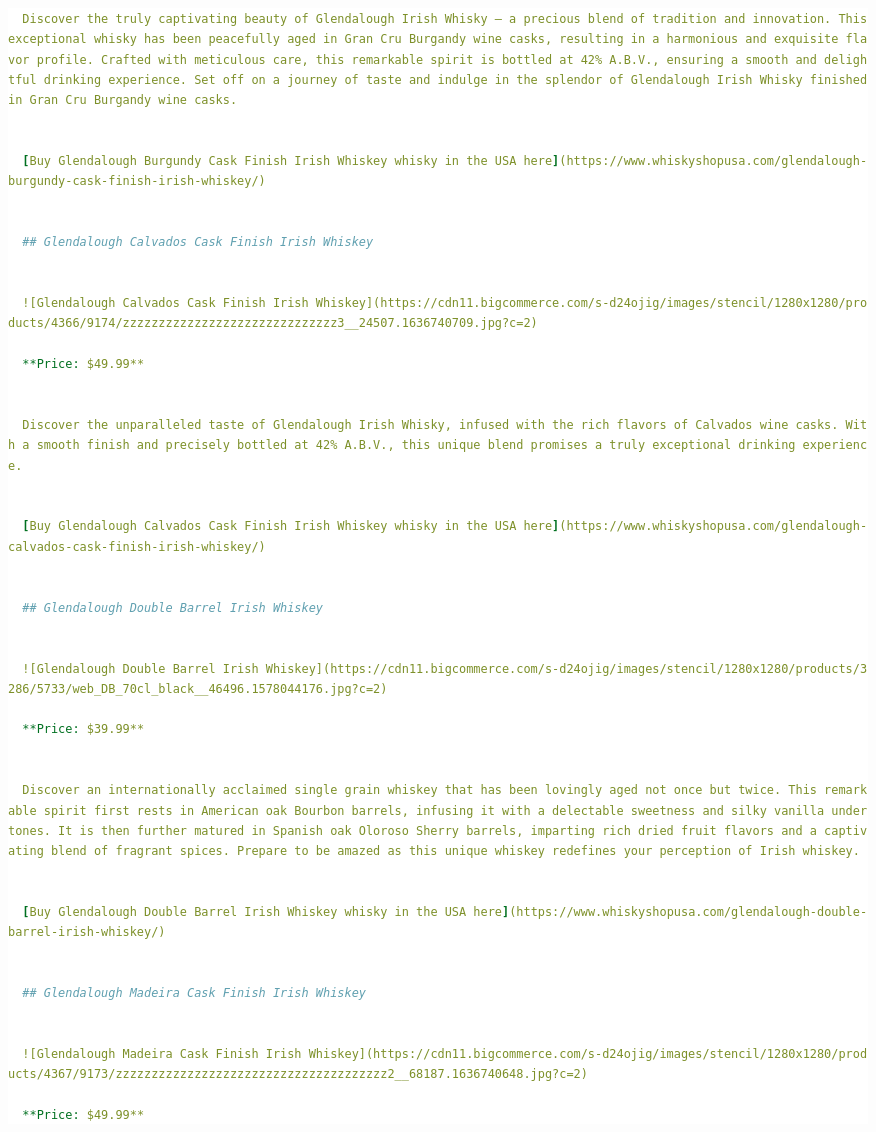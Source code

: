 ```yaml
  Discover the truly captivating beauty of Glendalough Irish Whisky – a precious blend of tradition and innovation. This exceptional whisky has been peacefully aged in Gran Cru Burgandy wine casks, resulting in a harmonious and exquisite flavor profile. Crafted with meticulous care, this remarkable spirit is bottled at 42% A.B.V., ensuring a smooth and delightful drinking experience. Set off on a journey of taste and indulge in the splendor of Glendalough Irish Whisky finished in Gran Cru Burgandy wine casks.


  [Buy Glendalough Burgundy Cask Finish Irish Whiskey whisky in the USA here](https://www.whiskyshopusa.com/glendalough-burgundy-cask-finish-irish-whiskey/)


  ## Glendalough Calvados Cask Finish Irish Whiskey


  ![Glendalough Calvados Cask Finish Irish Whiskey](https://cdn11.bigcommerce.com/s-d24ojig/images/stencil/1280x1280/products/4366/9174/zzzzzzzzzzzzzzzzzzzzzzzzzzzzzz3__24507.1636740709.jpg?c=2)

  **Price: $49.99**


  Discover the unparalleled taste of Glendalough Irish Whisky, infused with the rich flavors of Calvados wine casks. With a smooth finish and precisely bottled at 42% A.B.V., this unique blend promises a truly exceptional drinking experience.


  [Buy Glendalough Calvados Cask Finish Irish Whiskey whisky in the USA here](https://www.whiskyshopusa.com/glendalough-calvados-cask-finish-irish-whiskey/)


  ## Glendalough Double Barrel Irish Whiskey


  ![Glendalough Double Barrel Irish Whiskey](https://cdn11.bigcommerce.com/s-d24ojig/images/stencil/1280x1280/products/3286/5733/web_DB_70cl_black__46496.1578044176.jpg?c=2)

  **Price: $39.99**


  Discover an internationally acclaimed single grain whiskey that has been lovingly aged not once but twice. This remarkable spirit first rests in American oak Bourbon barrels, infusing it with a delectable sweetness and silky vanilla undertones. It is then further matured in Spanish oak Oloroso Sherry barrels, imparting rich dried fruit flavors and a captivating blend of fragrant spices. Prepare to be amazed as this unique whiskey redefines your perception of Irish whiskey.


  [Buy Glendalough Double Barrel Irish Whiskey whisky in the USA here](https://www.whiskyshopusa.com/glendalough-double-barrel-irish-whiskey/)


  ## Glendalough Madeira Cask Finish Irish Whiskey


  ![Glendalough Madeira Cask Finish Irish Whiskey](https://cdn11.bigcommerce.com/s-d24ojig/images/stencil/1280x1280/products/4367/9173/zzzzzzzzzzzzzzzzzzzzzzzzzzzzzzzzzzzzzz2__68187.1636740648.jpg?c=2)

  **Price: $49.99**


```